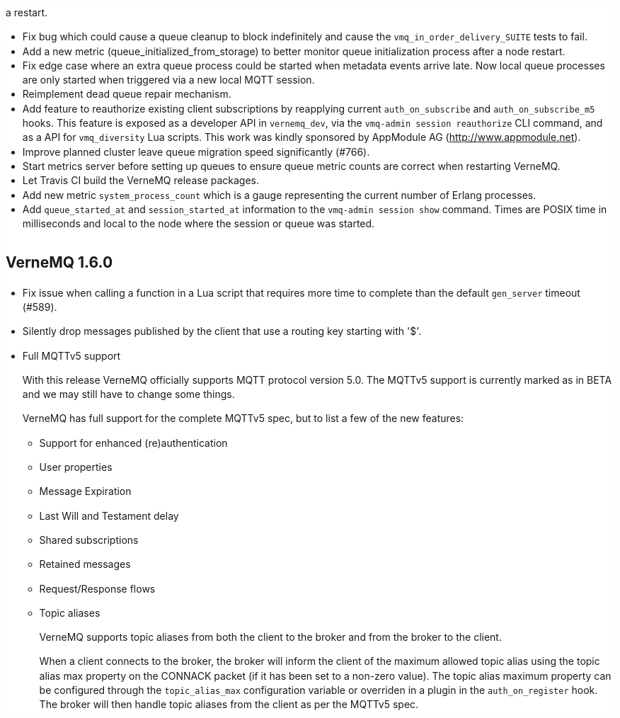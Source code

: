   a restart.
- Fix bug which could cause a queue cleanup to block indefinitely and cause the
  `vmq_in_order_delivery_SUITE` tests to fail.
- Add a new metric (queue_initialized_from_storage) to better monitor queue
  initialization process after a node restart.
- Fix edge case where an extra queue process could be started when metadata
  events arrive late. Now local queue processes are only started when triggered
  via a new local MQTT session.
- Reimplement dead queue repair mechanism.
- Add feature to reauthorize existing client subscriptions by reapplying current `auth_on_subscribe`
  and `auth_on_subscribe_m5` hooks. This feature is exposed as a developer API in `vernemq_dev`, via
  the `vmq-admin session reauthorize` CLI command, and as a API for `vmq_diversity` Lua scripts. This
  work was kindly sponsored by AppModule AG (http://www.appmodule.net).
- Improve planned cluster leave queue migration speed significantly (#766).
- Start metrics server before setting up queues to ensure queue metric counts
  are correct when restarting VerneMQ.
- Let Travis CI build the VerneMQ release packages.
- Add new metric `system_process_count` which is a gauge representing the
  current number of Erlang processes.
- Add `queue_started_at` and `session_started_at` information to the `vmq-admin
  session show` command. Times are POSIX time in milliseconds and local to the
  node where the session or queue was started.

## VerneMQ 1.6.0

- Fix issue when calling a function in a Lua script that requires more time to complete than the default `gen_server` timeout (#589). 
- Silently drop messages published by the client that use a routing key starting with '$'. 
- Full MQTTv5 support

  With this release VerneMQ officially supports MQTT protocol version
  5.0. The MQTTv5 support is currently marked as in BETA and we may
  still have to change some things.

  VerneMQ has full support for the complete MQTTv5 spec, but to list a
  few of the new features:

  - Support for enhanced (re)authentication
  - User properties
  - Message Expiration
  - Last Will and Testament delay
  - Shared subscriptions
  - Retained messages
  - Request/Response flows
  - Topic aliases

    VerneMQ supports topic aliases from both the client to the broker and from
    the broker to the client.

    When a client connects to the broker, the broker will inform the client of
    the maximum allowed topic alias using the topic alias max property on the
    CONNACK packet (if it has been set to a non-zero value). The topic alias
    maximum property can be configured through the `topic_alias_max`
    configuration variable or overriden in a plugin in the `auth_on_register`
    hook. The broker will then handle topic aliases from the client as per the
    MQTTv5 spec.
